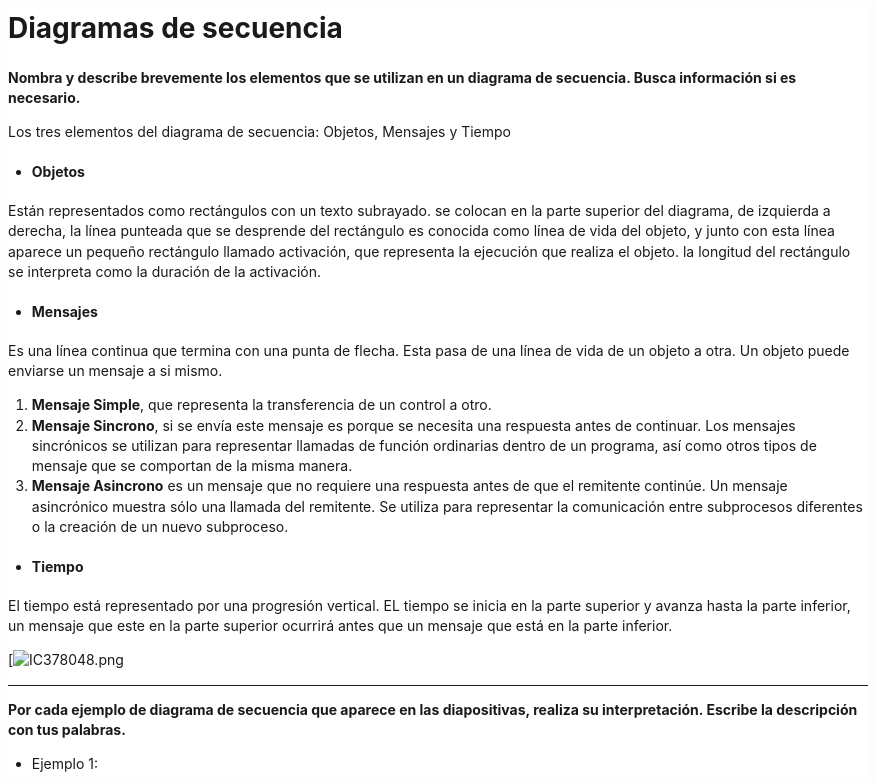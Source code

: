 
  



#   Diagramas de secuencia

**Nombra y describe brevemente los elementos que se utilizan en un diagrama de secuencia. Busca información si es necesario.**

Los tres elementos del diagrama de secuencia: Objetos, Mensajes y Tiempo

- #### Objetos

Están representados como rectángulos con un texto subrayado. se  colocan en la parte superior del diagrama, de izquierda a derecha, la  línea punteada que se desprende del rectángulo es conocida como línea de vida del objeto, y junto con esta línea aparece un pequeño rectángulo llamado activación, que representa la ejecución que realiza el objeto. la longitud del rectángulo se interpreta como la duración de la activación.

- #### Mensajes

Es una línea continua que termina con una punta de flecha. Esta pasa  de una línea de vida de un objeto a otra. Un objeto puede enviarse un  mensaje a si mismo.

1. **Mensaje Simple**, que representa la transferencia de un control a otro.
2. **Mensaje Sincrono**, si se envía este mensaje es porque se  necesita una respuesta antes de continuar. Los mensajes sincrónicos se  utilizan para representar llamadas de función ordinarias dentro de un  programa, así como otros tipos de mensaje que se comportan de la misma  manera.
3. **Mensaje Asincrono** es un mensaje que no requiere una respuesta antes de que el 			remitente continúe. Un mensaje asincrónico muestra sólo una llamada del remitente. Se utiliza para representar la comunicación  entre subprocesos diferentes o la creación de un nuevo subproceso.

- #### Tiempo

El tiempo está representado por una progresión vertical. EL tiempo se inicia en la parte superior y avanza hasta la parte inferior, un  mensaje que este en la parte superior ocurrirá antes que un mensaje que  está en la parte inferior.




 [![IC378048.png](https://wiki.ead.pucv.cl/images/3/36/IC378048.png)

------

**Por cada ejemplo de diagrama de secuencia que aparece en las diapositivas, realiza su interpretación. Escribe la descripción con tus palabras.**

 - Ejemplo 1:
   